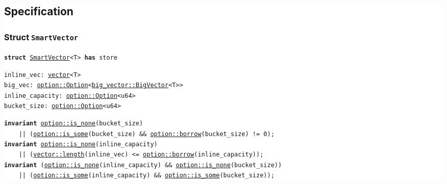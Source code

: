 ## Specification


<a name="@Specification_1_SmartVector"></a>

### Struct `SmartVector`


<pre><code><b>struct</b> <a href="smart_vector.md#0x1_smart_vector_SmartVector">SmartVector</a>&lt;T&gt; <b>has</b> store
</code></pre>



<dl>
<dt>
<code>inline_vec: <a href="../../move-stdlib/doc/vector.md#0x1_vector">vector</a>&lt;T&gt;</code>
</dt>
<dd>

</dd>
<dt>
<code>big_vec: <a href="../../move-stdlib/doc/option.md#0x1_option_Option">option::Option</a>&lt;<a href="big_vector.md#0x1_big_vector_BigVector">big_vector::BigVector</a>&lt;T&gt;&gt;</code>
</dt>
<dd>

</dd>
<dt>
<code>inline_capacity: <a href="../../move-stdlib/doc/option.md#0x1_option_Option">option::Option</a>&lt;u64&gt;</code>
</dt>
<dd>

</dd>
<dt>
<code>bucket_size: <a href="../../move-stdlib/doc/option.md#0x1_option_Option">option::Option</a>&lt;u64&gt;</code>
</dt>
<dd>

</dd>
</dl>



<pre><code><b>invariant</b> <a href="../../move-stdlib/doc/option.md#0x1_option_is_none">option::is_none</a>(bucket_size)
    || (<a href="../../move-stdlib/doc/option.md#0x1_option_is_some">option::is_some</a>(bucket_size) && <a href="../../move-stdlib/doc/option.md#0x1_option_borrow">option::borrow</a>(bucket_size) != 0);
<b>invariant</b> <a href="../../move-stdlib/doc/option.md#0x1_option_is_none">option::is_none</a>(inline_capacity)
    || (<a href="../../move-stdlib/doc/vector.md#0x1_vector_length">vector::length</a>(inline_vec) &lt;= <a href="../../move-stdlib/doc/option.md#0x1_option_borrow">option::borrow</a>(inline_capacity));
<b>invariant</b> (<a href="../../move-stdlib/doc/option.md#0x1_option_is_none">option::is_none</a>(inline_capacity) && <a href="../../move-stdlib/doc/option.md#0x1_option_is_none">option::is_none</a>(bucket_size))
    || (<a href="../../move-stdlib/doc/option.md#0x1_option_is_some">option::is_some</a>(inline_capacity) && <a href="../../move-stdlib/doc/option.md#0x1_option_is_some">option::is_some</a>(bucket_size));
</code></pre>

